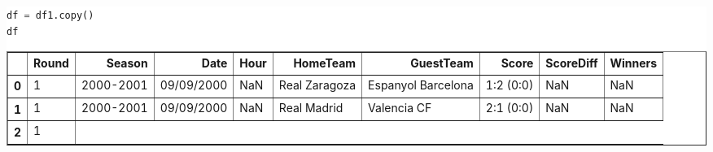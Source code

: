 


```python
df = df1.copy()
df
```




<div>
<style scoped>
    .dataframe tbody tr th:only-of-type {
        vertical-align: middle;
    }

    .dataframe tbody tr th {
        vertical-align: top;
    }

    .dataframe thead th {
        text-align: right;
    }
</style>
<table border="1" class="dataframe">
  <thead>
    <tr style="text-align: right;">
      <th></th>
      <th>Round</th>
      <th>Season</th>
      <th>Date</th>
      <th>Hour</th>
      <th>HomeTeam</th>
      <th>GuestTeam</th>
      <th>Score</th>
      <th>ScoreDiff</th>
      <th>Winners</th>
    </tr>
  </thead>
  <tbody>
    <tr>
      <th>0</th>
      <td>1</td>
      <td>2000-2001</td>
      <td>09/09/2000</td>
      <td>NaN</td>
      <td>Real Zaragoza</td>
      <td>Espanyol Barcelona</td>
      <td>1:2 (0:0)</td>
      <td>NaN</td>
      <td>NaN</td>
    </tr>
    <tr>
      <th>1</th>
      <td>1</td>
      <td>2000-2001</td>
      <td>09/09/2000</td>
      <td>NaN</td>
      <td>Real Madrid</td>
      <td>Valencia CF</td>
      <td>2:1 (0:0)</td>
      <td>NaN</td>
      <td>NaN</td>
    </tr>
    <tr>
      <th>2</th>
      <td>1</td>